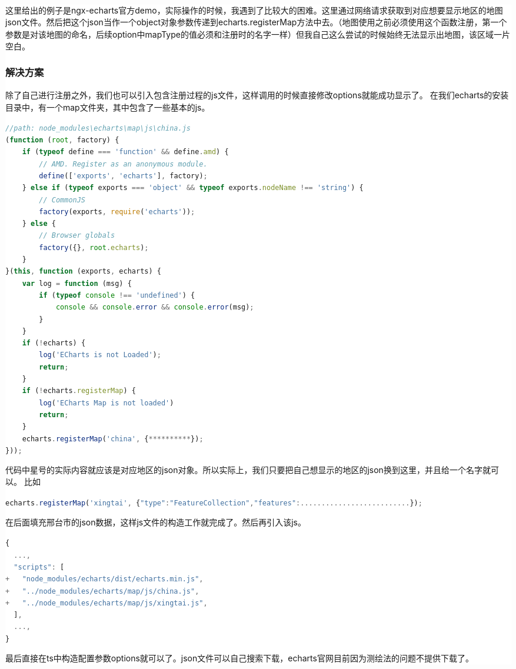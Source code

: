 这里给出的例子是ngx-echarts官方demo，实际操作的时候，我遇到了比较大的困难。这里通过网络请求获取到对应想要显示地区的地图json文件。然后把这个json当作一个object对象参数传递到echarts.registerMap方法中去。（地图使用之前必须使用这个函数注册，第一个参数是对该地图的命名，后续option中mapType的值必须和注册时的名字一样）但我自己这么尝试的时候始终无法显示出地图，该区域一片空白。

### 解决方案
除了自己进行注册之外，我们也可以引入包含注册过程的js文件，这样调用的时候直接修改options就能成功显示了。
在我们echarts的安装目录中，有一个map文件夹，其中包含了一些基本的js。
```javascript
//path: node_modules\echarts\map\js\china.js
(function (root, factory) {
    if (typeof define === 'function' && define.amd) {
        // AMD. Register as an anonymous module.
        define(['exports', 'echarts'], factory);
    } else if (typeof exports === 'object' && typeof exports.nodeName !== 'string') {
        // CommonJS
        factory(exports, require('echarts'));
    } else {
        // Browser globals
        factory({}, root.echarts);
    }
}(this, function (exports, echarts) {
    var log = function (msg) {
        if (typeof console !== 'undefined') {
            console && console.error && console.error(msg);
        }
    }
    if (!echarts) {
        log('ECharts is not Loaded');
        return;
    }
    if (!echarts.registerMap) {
        log('ECharts Map is not loaded')
        return;
    }
    echarts.registerMap('china', {**********});
}));
```
代码中星号的实际内容就应该是对应地区的json对象。所以实际上，我们只要把自己想显示的地区的json换到这里，并且给一个名字就可以。
比如
```javascript
echarts.registerMap('xingtai', {"type":"FeatureCollection","features":..........................});
```
在后面填充邢台市的json数据，这样js文件的构造工作就完成了。然后再引入该js。
```javascript
{
  ...,
  "scripts": [
+   "node_modules/echarts/dist/echarts.min.js",
+   "../node_modules/echarts/map/js/china.js",
+   "../node_modules/echarts/map/js/xingtai.js",
  ],
  ...,
}
```
最后直接在ts中构造配置参数options就可以了。json文件可以自己搜索下载，echarts官网目前因为测绘法的问题不提供下载了。
